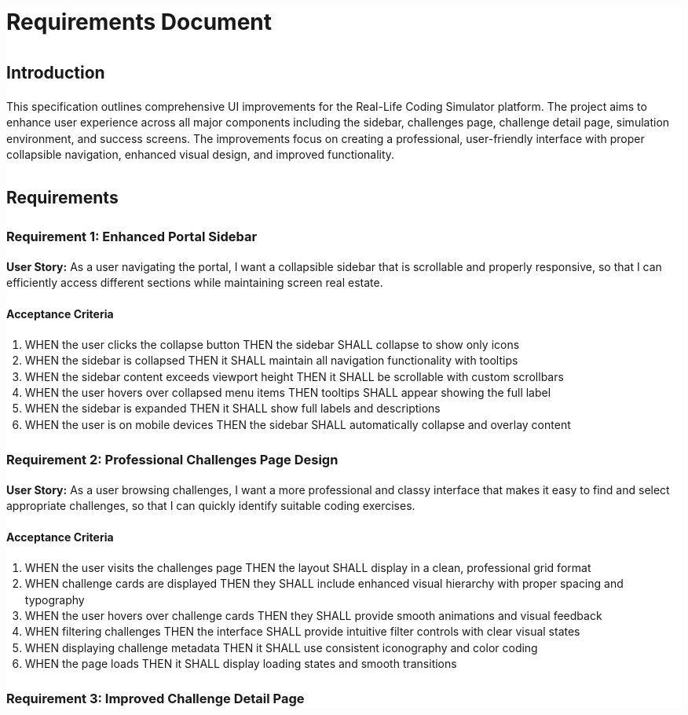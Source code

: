 # Requirements Document

## Introduction

This specification outlines comprehensive UI improvements for the Real-Life Coding Simulator platform. The project aims to enhance user experience across all major components including the sidebar, challenges page, challenge detail page, simulation environment, and success screens. The improvements focus on creating a professional, user-friendly interface with proper collapsible navigation, enhanced visual design, and improved functionality.

## Requirements

### Requirement 1: Enhanced Portal Sidebar

**User Story:** As a user navigating the portal, I want a collapsible sidebar that is scrollable and properly responsive, so that I can efficiently access different sections while maintaining screen real estate.

#### Acceptance Criteria

1. WHEN the user clicks the collapse button THEN the sidebar SHALL collapse to show only icons
2. WHEN the sidebar is collapsed THEN it SHALL maintain all navigation functionality with tooltips
3. WHEN the sidebar content exceeds viewport height THEN it SHALL be scrollable with custom scrollbars
4. WHEN the user hovers over collapsed menu items THEN tooltips SHALL appear showing the full label
5. WHEN the sidebar is expanded THEN it SHALL show full labels and descriptions
6. WHEN the user is on mobile devices THEN the sidebar SHALL automatically collapse and overlay content

### Requirement 2: Professional Challenges Page Design

**User Story:** As a user browsing challenges, I want a more professional and classy interface that makes it easy to find and select appropriate challenges, so that I can quickly identify suitable coding exercises.

#### Acceptance Criteria

1. WHEN the user visits the challenges page THEN the layout SHALL display in a clean, professional grid format
2. WHEN challenge cards are displayed THEN they SHALL include enhanced visual hierarchy with proper spacing and typography
3. WHEN the user hovers over challenge cards THEN they SHALL provide smooth animations and visual feedback
4. WHEN filtering challenges THEN the interface SHALL provide intuitive filter controls with clear visual states
5. WHEN displaying challenge metadata THEN it SHALL use consistent iconography and color coding
6. WHEN the page loads THEN it SHALL display loading states and smooth transitions

### Requirement 3: Improved Challenge Detail Page
